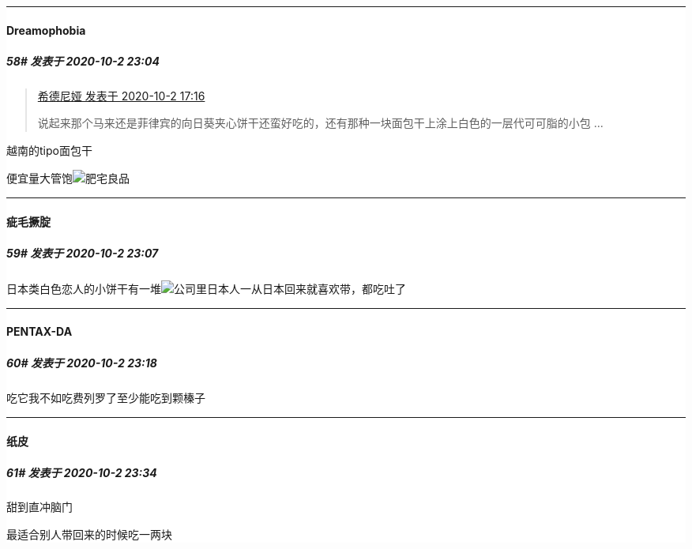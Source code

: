 

-----

####  Dreamophobia  
##### 58#       发表于 2020-10-2 23:04



<blockquote><a href="httphttps://bbs.saraba1st.com/2b/forum.php?mod=redirect&amp;goto=findpost&amp;pid=48930602&amp;ptid=1963038" target="_blank">希德尼娅 发表于 2020-10-2 17:16</a>

说起来那个马来还是菲律宾的向日葵夹心饼干还蛮好吃的，还有那种一块面包干上涂上白色的一层代可可脂的小包 ...</blockquote>
越南的tipo面包干

便宜量大管饱<img src="https://static.saraba1st.com/image/smiley/face2017/046.png" referrerpolicy="no-referrer">肥宅良品







-----

####  疵毛撅腚  
##### 59#       发表于 2020-10-2 23:07




日本类白色恋人的小饼干有一堆<img src="https://static.saraba1st.com/image/smiley/face2017/002.png" referrerpolicy="no-referrer">公司里日本人一从日本回来就喜欢带，都吃吐了







-----

####  PENTAX-DA  
##### 60#       发表于 2020-10-2 23:18




吃它我不如吃费列罗了至少能吃到颗榛子







-----

####  纸皮  
##### 61#       发表于 2020-10-2 23:34




甜到直冲脑门

最适合别人带回来的时候吃一两块
